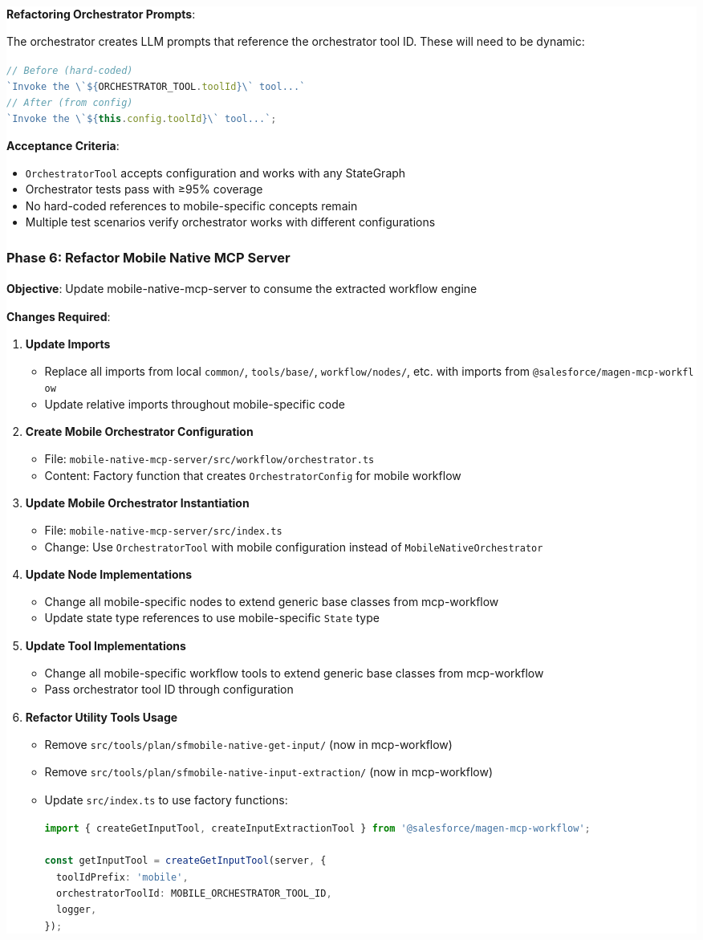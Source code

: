 **Refactoring Orchestrator Prompts**:

The orchestrator creates LLM prompts that reference the orchestrator tool ID. These will need to be dynamic:

```typescript
// Before (hard-coded)
`Invoke the \`${ORCHESTRATOR_TOOL.toolId}\` tool...`
// After (from config)
`Invoke the \`${this.config.toolId}\` tool...`;
```

**Acceptance Criteria**:

- `OrchestratorTool` accepts configuration and works with any StateGraph
- Orchestrator tests pass with ≥95% coverage
- No hard-coded references to mobile-specific concepts remain
- Multiple test scenarios verify orchestrator works with different configurations

### Phase 6: Refactor Mobile Native MCP Server

**Objective**: Update mobile-native-mcp-server to consume the extracted workflow engine

**Changes Required**:

1. **Update Imports**
   - Replace all imports from local `common/`, `tools/base/`, `workflow/nodes/`, etc. with imports from `@salesforce/magen-mcp-workflow`
   - Update relative imports throughout mobile-specific code

2. **Create Mobile Orchestrator Configuration**
   - File: `mobile-native-mcp-server/src/workflow/orchestrator.ts`
   - Content: Factory function that creates `OrchestratorConfig` for mobile workflow

3. **Update Mobile Orchestrator Instantiation**
   - File: `mobile-native-mcp-server/src/index.ts`
   - Change: Use `OrchestratorTool` with mobile configuration instead of `MobileNativeOrchestrator`

4. **Update Node Implementations**
   - Change all mobile-specific nodes to extend generic base classes from mcp-workflow
   - Update state type references to use mobile-specific `State` type

5. **Update Tool Implementations**
   - Change all mobile-specific workflow tools to extend generic base classes from mcp-workflow
   - Pass orchestrator tool ID through configuration

6. **Refactor Utility Tools Usage**
   - Remove `src/tools/plan/sfmobile-native-get-input/` (now in mcp-workflow)
   - Remove `src/tools/plan/sfmobile-native-input-extraction/` (now in mcp-workflow)
   - Update `src/index.ts` to use factory functions:

     ```typescript
     import { createGetInputTool, createInputExtractionTool } from '@salesforce/magen-mcp-workflow';

     const getInputTool = createGetInputTool(server, {
       toolIdPrefix: 'mobile',
       orchestratorToolId: MOBILE_ORCHESTRATOR_TOOL_ID,
       logger,
     });
